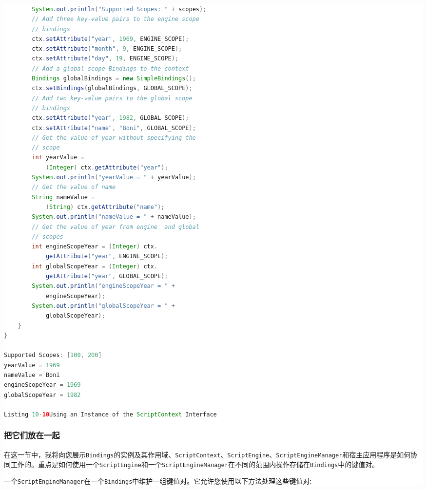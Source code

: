 ```java
        System.out.println("Supported Scopes: " + scopes);
        // Add three key-value pairs to the engine scope
        // bindings
        ctx.setAttribute("year", 1969, ENGINE_SCOPE);
        ctx.setAttribute("month", 9, ENGINE_SCOPE);
        ctx.setAttribute("day", 19, ENGINE_SCOPE);
        // Add a global scope Bindings to the context
        Bindings globalBindings = new SimpleBindings();
        ctx.setBindings(globalBindings, GLOBAL_SCOPE);
        // Add two key-value pairs to the global scope
        // bindings
        ctx.setAttribute("year", 1982, GLOBAL_SCOPE);
        ctx.setAttribute("name", "Boni", GLOBAL_SCOPE);
        // Get the value of year without specifying the
        // scope
        int yearValue =
            (Integer) ctx.getAttribute("year");
        System.out.println("yearValue = " + yearValue);
        // Get the value of name
        String nameValue =
            (String) ctx.getAttribute("name");
        System.out.println("nameValue = " + nameValue);
        // Get the value of year from engine  and global
        // scopes
        int engineScopeYear = (Integer) ctx.
            getAttribute("year", ENGINE_SCOPE);
        int globalScopeYear = (Integer) ctx.
            getAttribute("year", GLOBAL_SCOPE);
        System.out.println("engineScopeYear = " +
            engineScopeYear);
        System.out.println("globalScopeYear = " +
            globalScopeYear);
    }
}

Supported Scopes: [100, 200]
yearValue = 1969
nameValue = Boni
engineScopeYear = 1969
globalScopeYear = 1982

Listing 10-10Using an Instance of the ScriptContext Interface

```

### 把它们放在一起

在这一节中，我将向您展示`Bindings`的实例及其作用域、`ScriptContext`、`ScriptEngine`、`ScriptEngineManager`和宿主应用程序是如何协同工作的。重点是如何使用一个`ScriptEngine`和一个`ScriptEngineManager`在不同的范围内操作存储在`Bindings`中的键值对。

一个`ScriptEngineManager`在一个`Bindings`中维护一组键值对。它允许您使用以下方法处理这些键值对:
